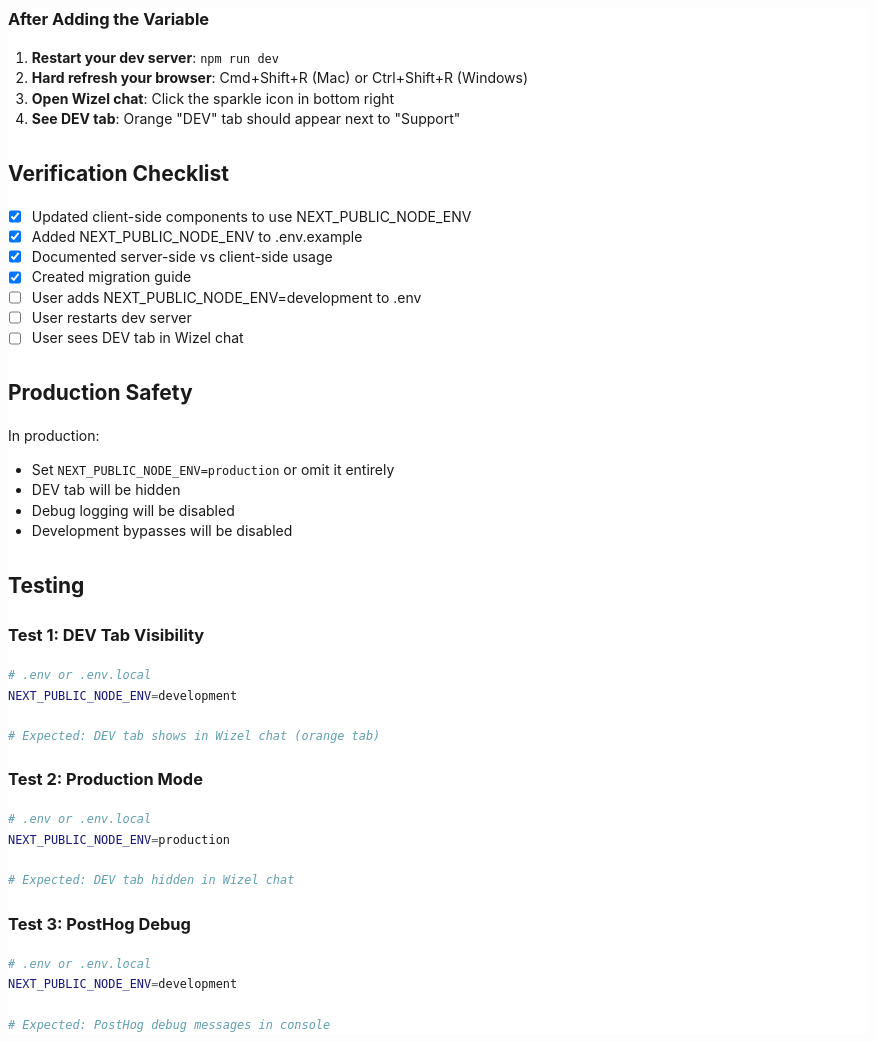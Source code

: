### After Adding the Variable
1. **Restart your dev server**: `npm run dev`
2. **Hard refresh your browser**: Cmd+Shift+R (Mac) or Ctrl+Shift+R (Windows)
3. **Open Wizel chat**: Click the sparkle icon in bottom right
4. **See DEV tab**: Orange "DEV" tab should appear next to "Support"

## Verification Checklist

- [x] Updated client-side components to use NEXT_PUBLIC_NODE_ENV
- [x] Added NEXT_PUBLIC_NODE_ENV to .env.example
- [x] Documented server-side vs client-side usage
- [x] Created migration guide
- [ ] User adds NEXT_PUBLIC_NODE_ENV=development to .env
- [ ] User restarts dev server
- [ ] User sees DEV tab in Wizel chat

## Production Safety

In production:
- Set `NEXT_PUBLIC_NODE_ENV=production` or omit it entirely
- DEV tab will be hidden
- Debug logging will be disabled
- Development bypasses will be disabled

## Testing

### Test 1: DEV Tab Visibility
```bash
# .env or .env.local
NEXT_PUBLIC_NODE_ENV=development

# Expected: DEV tab shows in Wizel chat (orange tab)
```

### Test 2: Production Mode
```bash
# .env or .env.local
NEXT_PUBLIC_NODE_ENV=production

# Expected: DEV tab hidden in Wizel chat
```

### Test 3: PostHog Debug
```bash
# .env or .env.local
NEXT_PUBLIC_NODE_ENV=development

# Expected: PostHog debug messages in console
```
